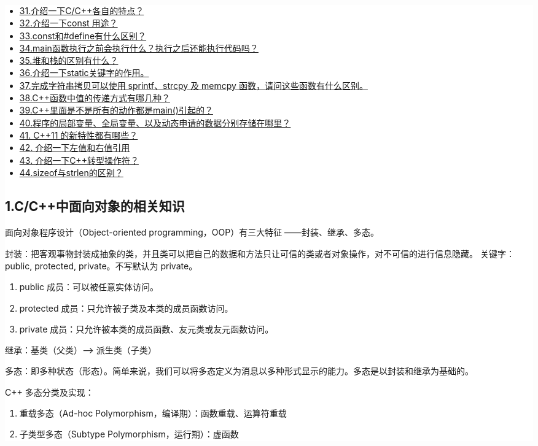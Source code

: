 *   [31.介绍一下C/C++各自的特点？](#31.%E4%BB%8B%E7%BB%8D%E4%B8%80%E4%B8%8BC/C++%E5%90%84%E8%87%AA%E7%9A%84%E7%89%B9%E7%82%B9%EF%BC%9F)
*   [32.介绍一下const 用途？](#32.%E4%BB%8B%E7%BB%8D%E4%B8%80%E4%B8%8Bconst%E7%94%A8%E9%80%94%EF%BC%9F)
*   [33.const和#define有什么区别？](#33.const%E5%92%8C#define%E6%9C%89%E4%BB%80%E4%B9%88%E5%8C%BA%E5%88%AB%EF%BC%9F)
*   [34.main函数执行之前会执行什么？执行之后还能执行代码吗？](#34.main%E5%87%BD%E6%95%B0%E6%89%A7%E8%A1%8C%E4%B9%8B%E5%89%8D%E4%BC%9A%E6%89%A7%E8%A1%8C%E4%BB%80%E4%B9%88%EF%BC%9F%E6%89%A7%E8%A1%8C%E4%B9%8B%E5%90%8E%E8%BF%98%E8%83%BD%E6%89%A7%E8%A1%8C%E4%BB%A3%E7%A0%81%E5%90%97%EF%BC%9F)
*   [35.堆和栈的区别有什么？](#35.%E5%A0%86%E5%92%8C%E6%A0%88%E7%9A%84%E5%8C%BA%E5%88%AB%E6%9C%89%E4%BB%80%E4%B9%88%EF%BC%9F)
*   [36.介绍一下static关键字的作用。](#36.%E4%BB%8B%E7%BB%8D%E4%B8%80%E4%B8%8Bstatic%E5%85%B3%E9%94%AE%E5%AD%97%E7%9A%84%E4%BD%9C%E7%94%A8%E3%80%82)
*   [37.完成字符串拷贝可以使用 sprintf、strcpy 及 memcpy 函数，请问这些函数有什么区别。](#37.%E5%AE%8C%E6%88%90%E5%AD%97%E7%AC%A6%E4%B8%B2%E6%8B%B7%E8%B4%9D%E5%8F%AF%E4%BB%A5%E4%BD%BF%E7%94%A8sprintf%E3%80%81strcpy%E5%8F%8Amemcpy%E5%87%BD%E6%95%B0%EF%BC%8C%E8%AF%B7%E9%97%AE%E8%BF%99%E4%BA%9B%E5%87%BD%E6%95%B0%E6%9C%89%E4%BB%80%E4%B9%88%E5%8C%BA%E5%88%AB%E3%80%82)
*   [38.C++函数中值的传递方式有哪几种？](#38.C++%E5%87%BD%E6%95%B0%E4%B8%AD%E5%80%BC%E7%9A%84%E4%BC%A0%E9%80%92%E6%96%B9%E5%BC%8F%E6%9C%89%E5%93%AA%E5%87%A0%E7%A7%8D%EF%BC%9F)
*   [39.C++里面是不是所有的动作都是main()引起的？](#39.C++%E9%87%8C%E9%9D%A2%E6%98%AF%E4%B8%8D%E6%98%AF%E6%89%80%E6%9C%89%E7%9A%84%E5%8A%A8%E4%BD%9C%E9%83%BD%E6%98%AFmain()%E5%BC%95%E8%B5%B7%E7%9A%84%EF%BC%9F)
*   [40.程序的局部变量、全局变量、以及动态申请的数据分别存储在哪里？](#40.%E7%A8%8B%E5%BA%8F%E7%9A%84%E5%B1%80%E9%83%A8%E5%8F%98%E9%87%8F%E3%80%81%E5%85%A8%E5%B1%80%E5%8F%98%E9%87%8F%E3%80%81%E4%BB%A5%E5%8F%8A%E5%8A%A8%E6%80%81%E7%94%B3%E8%AF%B7%E7%9A%84%E6%95%B0%E6%8D%AE%E5%88%86%E5%88%AB%E5%AD%98%E5%82%A8%E5%9C%A8%E5%93%AA%E9%87%8C%EF%BC%9F)
*   [41\. C++11 的新特性都有哪些？](#41.C++11%E7%9A%84%E6%96%B0%E7%89%B9%E6%80%A7%E9%83%BD%E6%9C%89%E5%93%AA%E4%BA%9B%EF%BC%9F)
*   [42\. 介绍一下左值和右值引用](#42.%E4%BB%8B%E7%BB%8D%E4%B8%80%E4%B8%8B%E5%B7%A6%E5%80%BC%E5%92%8C%E5%8F%B3%E5%80%BC%E5%BC%95%E7%94%A8)
*   [43\. 介绍一下C++转型操作符？](#43.%E4%BB%8B%E7%BB%8D%E4%B8%80%E4%B8%8BC++%E8%BD%AC%E5%9E%8B%E6%93%8D%E4%BD%9C%E7%AC%A6%EF%BC%9F)
*   [44.sizeof与strlen的区别？](#44.sizeof%E4%B8%8Estrlen%E7%9A%84%E5%8C%BA%E5%88%AB%EF%BC%9F)

1.C/C++中面向对象的相关知识
-----------------

面向对象程序设计（Object-oriented programming，OOP）有三大特征 ——封装、继承、多态。

封装：把客观事物封装成抽象的类，并且类可以把自己的数据和方法只让可信的类或者对象操作，对不可信的进行信息隐藏。 关键字：public, protected, private。不写默认为 private。

1.  public 成员：可以被任意实体访问。
    
2.  protected 成员：只允许被子类及本类的成员函数访问。
    
3.  private 成员：只允许被本类的成员函数、友元类或友元函数访问。
    

继承：基类（父类）——> 派生类（子类）

多态：即多种状态（形态）。简单来说，我们可以将多态定义为消息以多种形式显示的能力。多态是以封装和继承为基础的。

C++ 多态分类及实现：

1.  重载多态（Ad-hoc Polymorphism，编译期）：函数重载、运算符重载
    
2.  子类型多态（Subtype Polymorphism，运行期）：虚函数
    